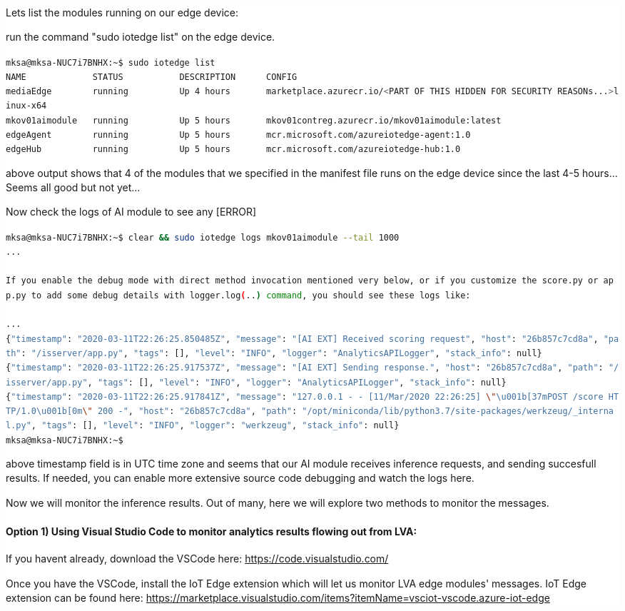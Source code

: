 
Lets list the modules running on our edge device:

run the command "sudo iotedge list" on the edge device.

```bash
mksa@mksa-NUC7i7BNHX:~$ sudo iotedge list
NAME             STATUS           DESCRIPTION      CONFIG
mediaEdge        running          Up 4 hours       marketplace.azurecr.io/<PART OF THIS HIDDEN FOR SECURITY REASONs...>linux-x64
mkov01aimodule   running          Up 5 hours       mkov01contreg.azurecr.io/mkov01aimodule:latest
edgeAgent        running          Up 5 hours       mcr.microsoft.com/azureiotedge-agent:1.0
edgeHub          running          Up 5 hours       mcr.microsoft.com/azureiotedge-hub:1.0
```

above output shows that 4 of the modules that we specified in the manifest file runs on the edge device since the last 4-5 hours... Seems all good but not yet...

Now check the logs of AI module to see any [ERROR]

```bash
mksa@mksa-NUC7i7BNHX:~$ clear && sudo iotedge logs mkov01aimodule --tail 1000
...

If you enable the debug mode with direct method invocation mentioned very below, or if you customize the score.py or app.py to add some debug details with logger.log(..) command, you should see these logs like:

...
{"timestamp": "2020-03-11T22:26:25.850485Z", "message": "[AI EXT] Received scoring request", "host": "26b857c7cd8a", "path": "/isserver/app.py", "tags": [], "level": "INFO", "logger": "AnalyticsAPILogger", "stack_info": null}
{"timestamp": "2020-03-11T22:26:25.917537Z", "message": "[AI EXT] Sending response.", "host": "26b857c7cd8a", "path": "/isserver/app.py", "tags": [], "level": "INFO", "logger": "AnalyticsAPILogger", "stack_info": null}
{"timestamp": "2020-03-11T22:26:25.917841Z", "message": "127.0.0.1 - - [11/Mar/2020 22:26:25] \"\u001b[37mPOST /score HTTP/1.0\u001b[0m\" 200 -", "host": "26b857c7cd8a", "path": "/opt/miniconda/lib/python3.7/site-packages/werkzeug/_internal.py", "tags": [], "level": "INFO", "logger": "werkzeug", "stack_info": null}
mksa@mksa-NUC7i7BNHX:~$ 
```

above timestamp field is in UTC time zone and seems that our AI module receives inference requests, and sending succesfull results. If needed, you can enable more extensive source code debugging and watch the logs here.

Now we will monitor the inference results. Out of many, here we will explore two methods to monitor the messages.

#### Option 1) Using Visual Studio Code to monitor analytics results flowing out from LVA:  

If you havent already, download the VSCode here: https://code.visualstudio.com/  

Once you have the VSCode, install the IoT Edge extension which will let us monitor LVA edge modules' messages. IoT Edge extension can be found here: https://marketplace.visualstudio.com/items?itemName=vsciot-vscode.azure-iot-edge  
